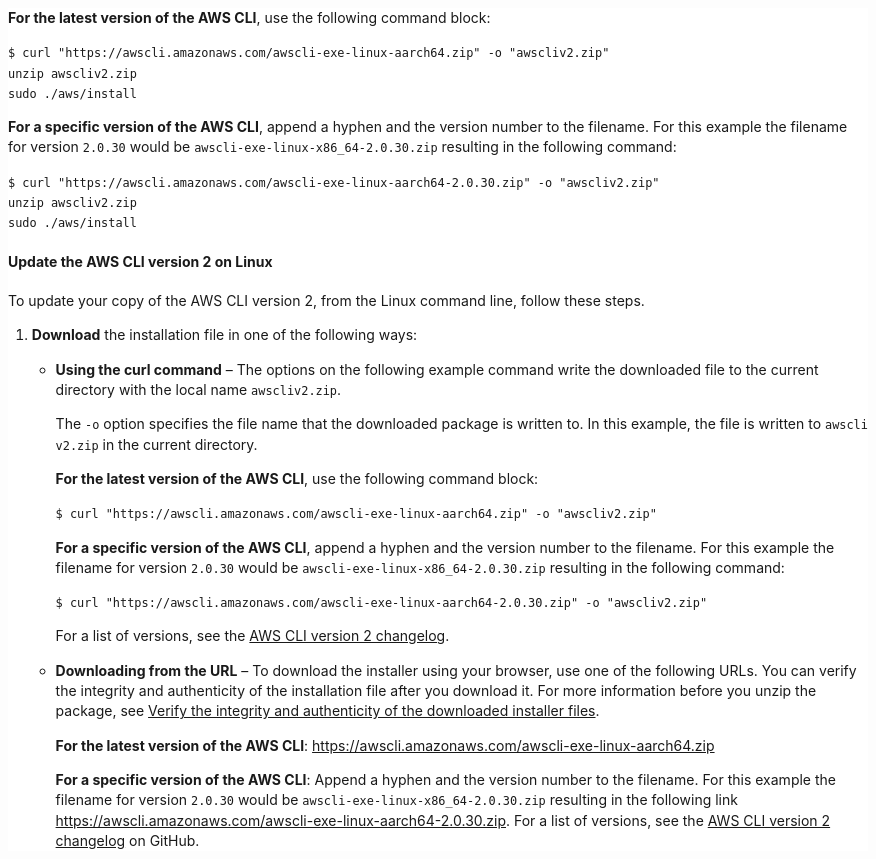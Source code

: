 **For the latest version of the AWS CLI**, use the following command block:
 ```linux
$ curl "https://awscli.amazonaws.com/awscli-exe-linux-aarch64.zip" -o "awscliv2.zip"
unzip awscliv2.zip
sudo ./aws/install
```

**For a specific version of the AWS CLI**, append a hyphen and the version number to the filename. For this example the filename for version `2.0.30` would be `awscli-exe-linux-x86_64-2.0.30.zip` resulting in the following command:

```linux
$ curl "https://awscli.amazonaws.com/awscli-exe-linux-aarch64-2.0.30.zip" -o "awscliv2.zip"
unzip awscliv2.zip
sudo ./aws/install
```

#### Update the AWS CLI version 2 on Linux
To update your copy of the AWS CLI version 2, from the Linux command line, follow these steps.

1. **Download** the installation file in one of the following ways:
    
    + **Using the curl command** – The options on the following example command write the downloaded file to the current directory with the local name `awscliv2.zip`.
    
        The `-o` option specifies the file name that the downloaded package is written to. In this example, the file is written to `awscliv2.zip` in the current directory.

        **For the latest version of the AWS CLI**, use the following command block:
        ```linux
        $ curl "https://awscli.amazonaws.com/awscli-exe-linux-aarch64.zip" -o "awscliv2.zip"
        ```
        **For a specific version of the AWS CLI**, append a hyphen and the version number to the filename. For this example the filename for version `2.0.30` would be `awscli-exe-linux-x86_64-2.0.30.zip` resulting in the following command:
        ```linux
        $ curl "https://awscli.amazonaws.com/awscli-exe-linux-aarch64-2.0.30.zip" -o "awscliv2.zip"
        ```
        For a list of versions, see the [AWS CLI version 2 changelog](https://github.com/aws/aws-cli/blob/v2/CHANGELOG.rst).

    + **Downloading from the URL** – To download the installer using your browser, use one of the following URLs. You can verify the integrity and authenticity of the installation file after you download it. For more information before you unzip the package, see [Verify the integrity and authenticity of the downloaded installer files](https://docs.aws.amazon.com/cli/latest/userguide/install-cliv2-linux.html#v2-install-linux-validate).

        **For the latest version of the AWS CLI**: https://awscli.amazonaws.com/awscli-exe-linux-aarch64.zip
        
        **For a specific version of the AWS CLI**: Append a hyphen and the version number to the filename. For this example the filename for version `2.0.30` would be `awscli-exe-linux-x86_64-2.0.30.zip` resulting in the following link https://awscli.amazonaws.com/awscli-exe-linux-aarch64-2.0.30.zip. For a list of versions, see the [AWS CLI version 2 changelog](https://github.com/aws/aws-cli/blob/v2/CHANGELOG.rst) on GitHub.
